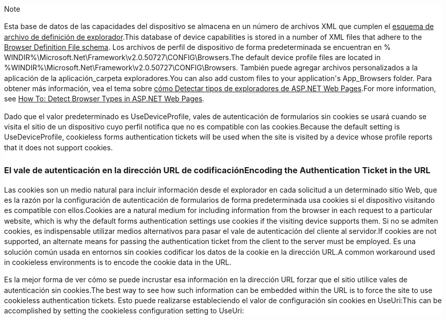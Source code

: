 > [!NOTE]
> <span data-ttu-id="9f6d0-249">Esta base de datos de las capacidades del dispositivo se almacena en un número de archivos XML que cumplen el [esquema de archivo de definición de explorador](https://msdn.microsoft.com/library/ms228122.aspx).</span><span class="sxs-lookup"><span data-stu-id="9f6d0-249">This database of device capabilities is stored in a number of XML files that adhere to the [Browser Definition File schema](https://msdn.microsoft.com/library/ms228122.aspx).</span></span> <span data-ttu-id="9f6d0-250">Los archivos de perfil de dispositivo de forma predeterminada se encuentran en % WINDIR%\Microsoft.Net\Framework\v2.0.50727\CONFIG\Browsers.</span><span class="sxs-lookup"><span data-stu-id="9f6d0-250">The default device profile files are located in %WINDIR%\Microsoft.Net\Framework\v2.0.50727\CONFIG\Browsers.</span></span> <span data-ttu-id="9f6d0-251">También puede agregar archivos personalizados a la aplicación de la aplicación\_carpeta exploradores.</span><span class="sxs-lookup"><span data-stu-id="9f6d0-251">You can also add custom files to your application's App\_Browsers folder.</span></span> <span data-ttu-id="9f6d0-252">Para obtener más información, vea el tema sobre [cómo Detectar tipos de exploradores de ASP.NET Web Pages](https://msdn.microsoft.com/library/3yekbd5b.aspx).</span><span class="sxs-lookup"><span data-stu-id="9f6d0-252">For more information, see [How To: Detect Browser Types in ASP.NET Web Pages](https://msdn.microsoft.com/library/3yekbd5b.aspx).</span></span>

<span data-ttu-id="9f6d0-253">Dado que el valor predeterminado es UseDeviceProfile, vales de autenticación de formularios sin cookies se usará cuando se visita el sitio de un dispositivo cuyo perfil notifica que no es compatible con las cookies.</span><span class="sxs-lookup"><span data-stu-id="9f6d0-253">Because the default setting is UseDeviceProfile, cookieless forms authentication tickets will be used when the site is visited by a device whose profile reports that it does not support cookies.</span></span>

### <a name="encoding-the-authentication-ticket-in-the-url"></a><span data-ttu-id="9f6d0-254">El vale de autenticación en la dirección URL de codificación</span><span class="sxs-lookup"><span data-stu-id="9f6d0-254">Encoding the Authentication Ticket in the URL</span></span>

<span data-ttu-id="9f6d0-255">Las cookies son un medio natural para incluir información desde el explorador en cada solicitud a un determinado sitio Web, que es la razón por la configuración de autenticación de formularios de forma predeterminada usa cookies si el dispositivo visitando es compatible con ellos.</span><span class="sxs-lookup"><span data-stu-id="9f6d0-255">Cookies are a natural medium for including information from the browser in each request to a particular website, which is why the default forms authentication settings use cookies if the visiting device supports them.</span></span> <span data-ttu-id="9f6d0-256">Si no se admiten cookies, es indispensable utilizar medios alternativos para pasar el vale de autenticación del cliente al servidor.</span><span class="sxs-lookup"><span data-stu-id="9f6d0-256">If cookies are not supported, an alternate means for passing the authentication ticket from the client to the server must be employed.</span></span> <span data-ttu-id="9f6d0-257">Es una solución común usada en entornos sin cookies codificar los datos de la cookie en la dirección URL.</span><span class="sxs-lookup"><span data-stu-id="9f6d0-257">A common workaround used in cookieless environments is to encode the cookie data in the URL.</span></span>

<span data-ttu-id="9f6d0-258">Es la mejor forma de ver cómo se puede incrustar esa información en la dirección URL forzar que el sitio utilice vales de autenticación sin cookies.</span><span class="sxs-lookup"><span data-stu-id="9f6d0-258">The best way to see how such information can be embedded within the URL is to force the site to use cookieless authentication tickets.</span></span> <span data-ttu-id="9f6d0-259">Esto puede realizarse estableciendo el valor de configuración sin cookies en UseUri:</span><span class="sxs-lookup"><span data-stu-id="9f6d0-259">This can be accomplished by setting the cookieless configuration setting to UseUri:</span></span>
